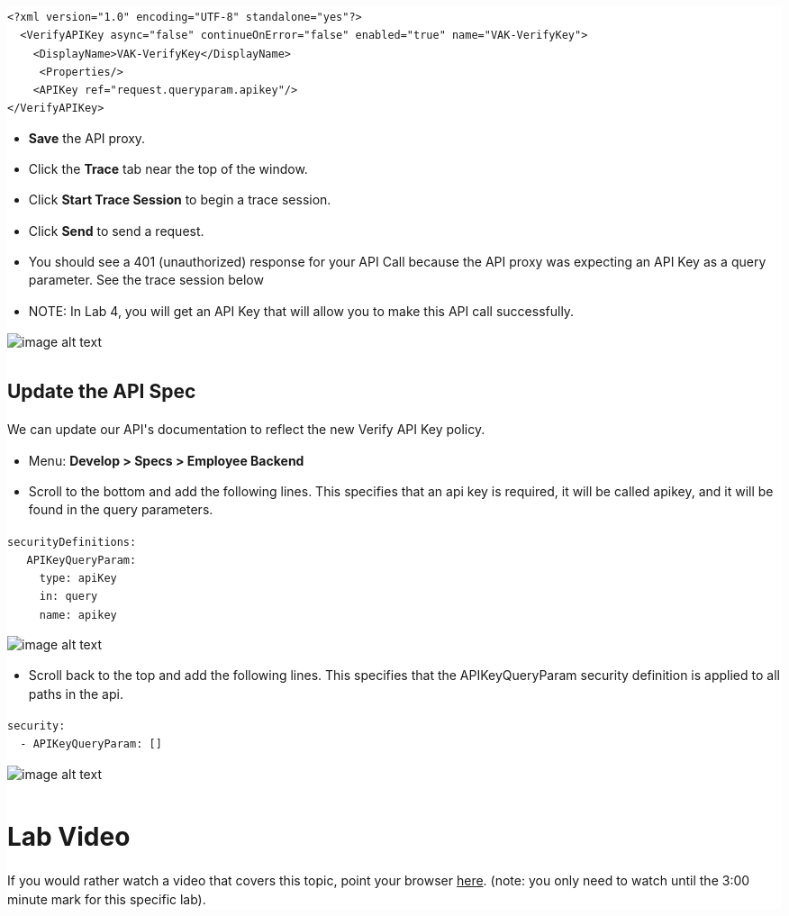 ```
<?xml version="1.0" encoding="UTF-8" standalone="yes"?>
  <VerifyAPIKey async="false" continueOnError="false" enabled="true" name="VAK-VerifyKey">
    <DisplayName>VAK-VerifyKey</DisplayName>
     <Properties/>
    <APIKey ref="request.queryparam.apikey"/>
</VerifyAPIKey>
```

* **Save** the API proxy.

* Click the **Trace** tab near the top of the window.

* Click **Start Trace Session** to begin a trace session.

* Click **Send** to send a request.  

* You should see a 401 (unauthorized) response for your API Call because the API proxy was expecting an API Key as a query parameter.  See the trace session below

* NOTE: In Lab 4, you will get an API Key that will allow you to make this API call successfully.

![image alt text](./media/image_6.png)

## Update the API Spec

We can update our API's documentation to reflect the new Verify API Key policy.

* Menu: **Develop > Specs > Employee Backend**

* Scroll to the bottom and add the following lines. This specifies that an api key is required, it will be called apikey, and it will be found in the query parameters.

```
securityDefinitions:
   APIKeyQueryParam:
     type: apiKey
     in: query
     name: apikey
```

![image alt text](./media/image_7.png)

* Scroll back to the top and add the following lines. This specifies that the APIKeyQueryParam security definition is applied to all paths in the api.

```
security:
  - APIKeyQueryParam: []
```

![image alt text](./media/image_8.png)

# Lab Video

If you would rather watch a video that covers this topic, point your browser [here](https://youtu.be/3nUFCOgGlS8). (note: you only need to watch until the 3:00 minute mark for this specific lab).
